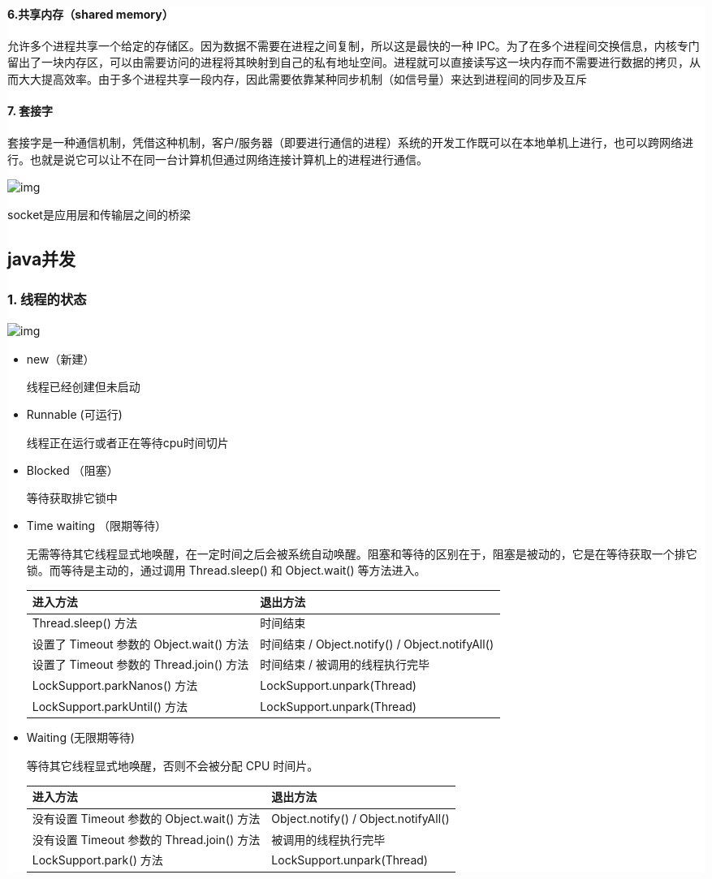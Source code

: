 #### 6.共享内存（shared memory）

允许多个进程共享一个给定的存储区。因为数据不需要在进程之间复制，所以这是最快的一种 IPC。为了在多个进程间交换信息，内核专门留出了一块内存区，可以由需要访问的进程将其映射到自己的私有地址空间。进程就可以直接读写这一块内存而不需要进行数据的拷贝，从而大大提高效率。由于多个进程共享一段内存，因此需要依靠某种同步机制（如信号量）来达到进程间的同步及互斥

#### 7. 套接字

套接字是一种通信机制，凭借这种机制，客户/服务器（即要进行通信的进程）系统的开发工作既可以在本地单机上进行，也可以跨网络进行。也就是说它可以让不在同一台计算机但通过网络连接计算机上的进程进行通信。

![img](https://upload-images.jianshu.io/upload_images/1281379-2db1deb0115ec4f2.png?imageMogr2/auto-orient/strip%7CimageView2/2/w/319/format/webp)

socket是应用层和传输层之间的桥梁

## java并发

### 1. 线程的状态

![img](https://github.com/CyC2018/CS-Notes/raw/master/docs/notes/pics/96706658-b3f8-4f32-8eb3-dcb7fc8d5381.jpg)

- new（新建）

  线程已经创建但未启动

- Runnable (可运行)

  线程正在运行或者正在等待cpu时间切片

- Blocked （阻塞）

  等待获取排它锁中

- Time waiting （限期等待）

  无需等待其它线程显式地唤醒，在一定时间之后会被系统自动唤醒。阻塞和等待的区别在于，阻塞是被动的，它是在等待获取一个排它锁。而等待是主动的，通过调用 Thread.sleep() 和 Object.wait() 等方法进入。

  | 进入方法                                 | 退出方法                                        |
  | ---------------------------------------- | ----------------------------------------------- |
  | Thread.sleep() 方法                      | 时间结束                                        |
  | 设置了 Timeout 参数的 Object.wait() 方法 | 时间结束 / Object.notify() / Object.notifyAll() |
  | 设置了 Timeout 参数的 Thread.join() 方法 | 时间结束 / 被调用的线程执行完毕                 |
  | LockSupport.parkNanos() 方法             | LockSupport.unpark(Thread)                      |
  | LockSupport.parkUntil() 方法             | LockSupport.unpark(Thread)                      |

- Waiting (无限期等待)

  等待其它线程显式地唤醒，否则不会被分配 CPU 时间片。

  | 进入方法                                   | 退出方法                             |
  | ------------------------------------------ | ------------------------------------ |
  | 没有设置 Timeout 参数的 Object.wait() 方法 | Object.notify() / Object.notifyAll() |
  | 没有设置 Timeout 参数的 Thread.join() 方法 | 被调用的线程执行完毕                 |
  | LockSupport.park() 方法                    | LockSupport.unpark(Thread)           |
